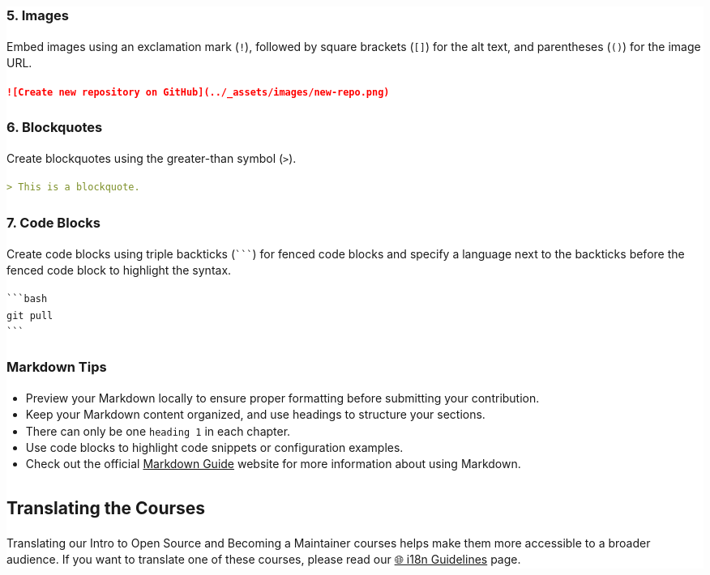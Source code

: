 ### 5. Images

Embed images using an exclamation mark (`!`), followed by square brackets (`[]`) for the alt text, and parentheses (`()`) for the image URL.

```markdown
![Create new repository on GitHub](../_assets/images/new-repo.png)
```

### 6. Blockquotes

Create blockquotes using the greater-than symbol (`>`).

```markdown
> This is a blockquote.
```

### 7. Code Blocks

Create code blocks using triple backticks (` ``` `) for fenced code blocks and specify a language next to the backticks before the fenced code block to highlight the syntax.

````
```bash
git pull
```
````

### Markdown Tips

- Preview your Markdown locally to ensure proper formatting before submitting your contribution.
- Keep your Markdown content organized, and use headings to structure your sections.
- There can only be one `heading 1` in each chapter.
- Use code blocks to highlight code snippets or configuration examples.
- Check out the official [Markdown Guide](https://www.markdownguide.org/basic-syntax/) website for more information about using Markdown.

## Translating the Courses

Translating our Intro to Open Source and Becoming a Maintainer courses helps make them more accessible to a broader audience. If you want to translate one of these courses, please read our [🌐 i18n Guidelines](i18n-guidelines.md) page.
